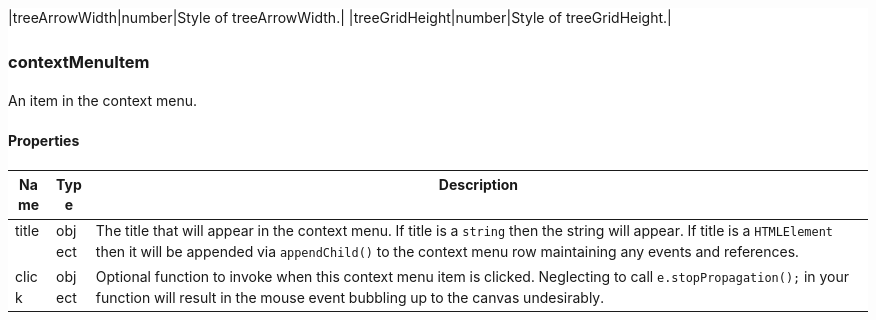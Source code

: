 |treeArrowWidth|number|Style of treeArrowWidth.|
|treeGridHeight|number|Style of treeGridHeight.|
### contextMenuItem

An item in the context menu.

#### Properties

|Name|Type|Description|
|---|---|---|
|title|object|The title that will appear in the context menu.  If title is a `string` then the string will appear.  If title is a `HTMLElement` then it will be appended via `appendChild()` to the context menu row maintaining any events and references.|
|click|object|Optional function to invoke when this context menu item is clicked.  Neglecting to call `e.stopPropagation();` in your function will result in the mouse event bubbling up to the canvas undesirably.|
